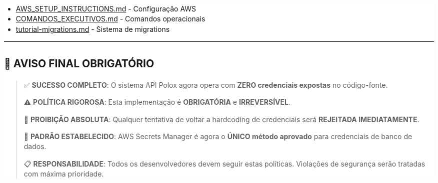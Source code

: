 - [AWS_SETUP_INSTRUCTIONS.md](./AWS_SETUP_INSTRUCTIONS.md) - Configuração AWS
- [COMANDOS_EXECUTIVOS.md](./COMANDOS_EXECUTIVOS.md) - Comandos operacionais
- [tutorial-migrations.md](./tutorial-migrations.md) - Sistema de migrations

---

## 🚨 **AVISO FINAL OBRIGATÓRIO**

> ✅ **SUCESSO COMPLETO**: O sistema API Polox agora opera com **ZERO credenciais expostas** no código-fonte.
>
> ⚠️ **POLÍTICA RIGOROSA**: Esta implementação é **OBRIGATÓRIA** e **IRREVERSÍVEL**.
>
> 🚫 **PROIBIÇÃO ABSOLUTA**: Qualquer tentativa de voltar a hardcoding de credenciais será **REJEITADA IMEDIATAMENTE**.
>
> 🔐 **PADRÃO ESTABELECIDO**: AWS Secrets Manager é agora o **ÚNICO método aprovado** para credenciais de banco de dados.
>
> 📋 **RESPONSABILIDADE**: Todos os desenvolvedores devem seguir estas políticas. Violações de segurança serão tratadas com máxima prioridade.

